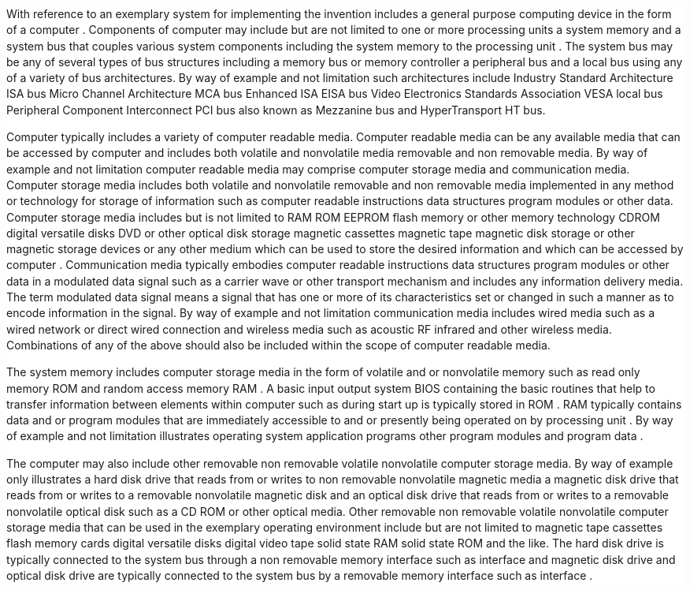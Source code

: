 With reference to an exemplary system for implementing the invention includes a general purpose computing device in the form of a computer . Components of computer may include but are not limited to one or more processing units a system memory and a system bus that couples various system components including the system memory to the processing unit . The system bus may be any of several types of bus structures including a memory bus or memory controller a peripheral bus and a local bus using any of a variety of bus architectures. By way of example and not limitation such architectures include Industry Standard Architecture ISA bus Micro Channel Architecture MCA bus Enhanced ISA EISA bus Video Electronics Standards Association VESA local bus Peripheral Component Interconnect PCI bus also known as Mezzanine bus and HyperTransport HT bus.

Computer typically includes a variety of computer readable media. Computer readable media can be any available media that can be accessed by computer and includes both volatile and nonvolatile media removable and non removable media. By way of example and not limitation computer readable media may comprise computer storage media and communication media. Computer storage media includes both volatile and nonvolatile removable and non removable media implemented in any method or technology for storage of information such as computer readable instructions data structures program modules or other data. Computer storage media includes but is not limited to RAM ROM EEPROM flash memory or other memory technology CDROM digital versatile disks DVD or other optical disk storage magnetic cassettes magnetic tape magnetic disk storage or other magnetic storage devices or any other medium which can be used to store the desired information and which can be accessed by computer . Communication media typically embodies computer readable instructions data structures program modules or other data in a modulated data signal such as a carrier wave or other transport mechanism and includes any information delivery media. The term modulated data signal means a signal that has one or more of its characteristics set or changed in such a manner as to encode information in the signal. By way of example and not limitation communication media includes wired media such as a wired network or direct wired connection and wireless media such as acoustic RF infrared and other wireless media. Combinations of any of the above should also be included within the scope of computer readable media.

The system memory includes computer storage media in the form of volatile and or nonvolatile memory such as read only memory ROM and random access memory RAM . A basic input output system BIOS containing the basic routines that help to transfer information between elements within computer such as during start up is typically stored in ROM . RAM typically contains data and or program modules that are immediately accessible to and or presently being operated on by processing unit . By way of example and not limitation illustrates operating system application programs other program modules and program data .

The computer may also include other removable non removable volatile nonvolatile computer storage media. By way of example only illustrates a hard disk drive that reads from or writes to non removable nonvolatile magnetic media a magnetic disk drive that reads from or writes to a removable nonvolatile magnetic disk and an optical disk drive that reads from or writes to a removable nonvolatile optical disk such as a CD ROM or other optical media. Other removable non removable volatile nonvolatile computer storage media that can be used in the exemplary operating environment include but are not limited to magnetic tape cassettes flash memory cards digital versatile disks digital video tape solid state RAM solid state ROM and the like. The hard disk drive is typically connected to the system bus through a non removable memory interface such as interface and magnetic disk drive and optical disk drive are typically connected to the system bus by a removable memory interface such as interface .
